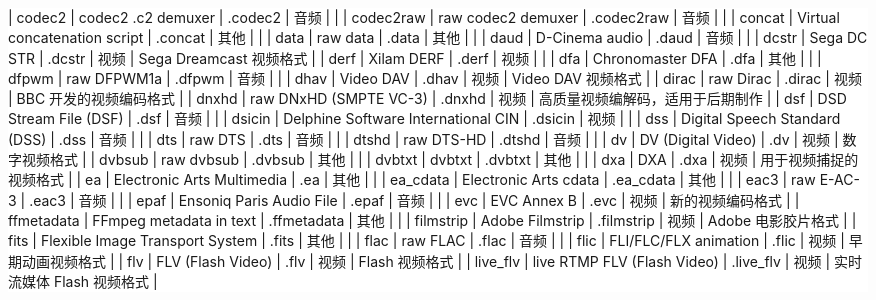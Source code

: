 | codec2                  | codec2 .c2 demuxer                                                | .codec2                            | 音频           |                                  |
| codec2raw               | raw codec2 demuxer                                                | .codec2raw                         | 音频           |                                  |
| concat                  | Virtual concatenation script                                      | .concat                            | 其他           |                                  |
| data                    | raw data                                                          | .data                              | 其他           |                                  |
| daud                    | D-Cinema audio                                                    | .daud                              | 音频           |                                  |
| dcstr                   | Sega DC STR                                                       | .dcstr                             | 视频           | Sega Dreamcast 视频格式          |
| derf                    | Xilam DERF                                                        | .derf                              | 视频           |                                  |
| dfa                     | Chronomaster DFA                                                  | .dfa                               | 其他           |                                  |
| dfpwm                   | raw DFPWM1a                                                       | .dfpwm                             | 音频           |                                  |
| dhav                    | Video DAV                                                         | .dhav                              | 视频           | Video DAV 视频格式               |
| dirac                   | raw Dirac                                                         | .dirac                             | 视频           | BBC 开发的视频编码格式           |
| dnxhd                   | raw DNxHD (SMPTE VC-3)                                            | .dnxhd                             | 视频           | 高质量视频编解码，适用于后期制作 |
| dsf                     | DSD Stream File (DSF)                                             | .dsf                               | 音频           |                                  |
| dsicin                  | Delphine Software International CIN                               | .dsicin                            | 视频           |                                  |
| dss                     | Digital Speech Standard (DSS)                                     | .dss                               | 音频           |                                  |
| dts                     | raw DTS                                                           | .dts                               | 音频           |                                  |
| dtshd                   | raw DTS-HD                                                        | .dtshd                             | 音频           |                                  |
| dv                      | DV (Digital Video)                                                | .dv                                | 视频           | 数字视频格式                     |
| dvbsub                  | raw dvbsub                                                        | .dvbsub                            | 其他           |                                  |
| dvbtxt                  | dvbtxt                                                            | .dvbtxt                            | 其他           |                                  |
| dxa                     | DXA                                                               | .dxa                               | 视频           | 用于视频捕捉的视频格式           |
| ea                      | Electronic Arts Multimedia                                        | .ea                                | 其他           |                                  |
| ea_cdata                | Electronic Arts cdata                                             | .ea_cdata                          | 其他           |                                  |
| eac3                    | raw E-AC-3                                                        | .eac3                              | 音频           |                                  |
| epaf                    | Ensoniq Paris Audio File                                          | .epaf                              | 音频           |                                  |
| evc                     | EVC Annex B                                                       | .evc                               | 视频           | 新的视频编码格式                 |
| ffmetadata              | FFmpeg metadata in text                                           | .ffmetadata                        | 其他           |                                  |
| filmstrip               | Adobe Filmstrip                                                   | .filmstrip                         | 视频           | Adobe 电影胶片格式               |
| fits                    | Flexible Image Transport System                                   | .fits                              | 其他           |                                  |
| flac                    | raw FLAC                                                          | .flac                              | 音频           |                                  |
| flic                    | FLI/FLC/FLX animation                                             | .flic                              | 视频           | 早期动画视频格式                 |
| flv                     | FLV (Flash Video)                                                 | .flv                               | 视频           | Flash 视频格式                   |
| live_flv                | live RTMP FLV (Flash Video)                                       | .live_flv                          | 视频           | 实时流媒体 Flash 视频格式        |